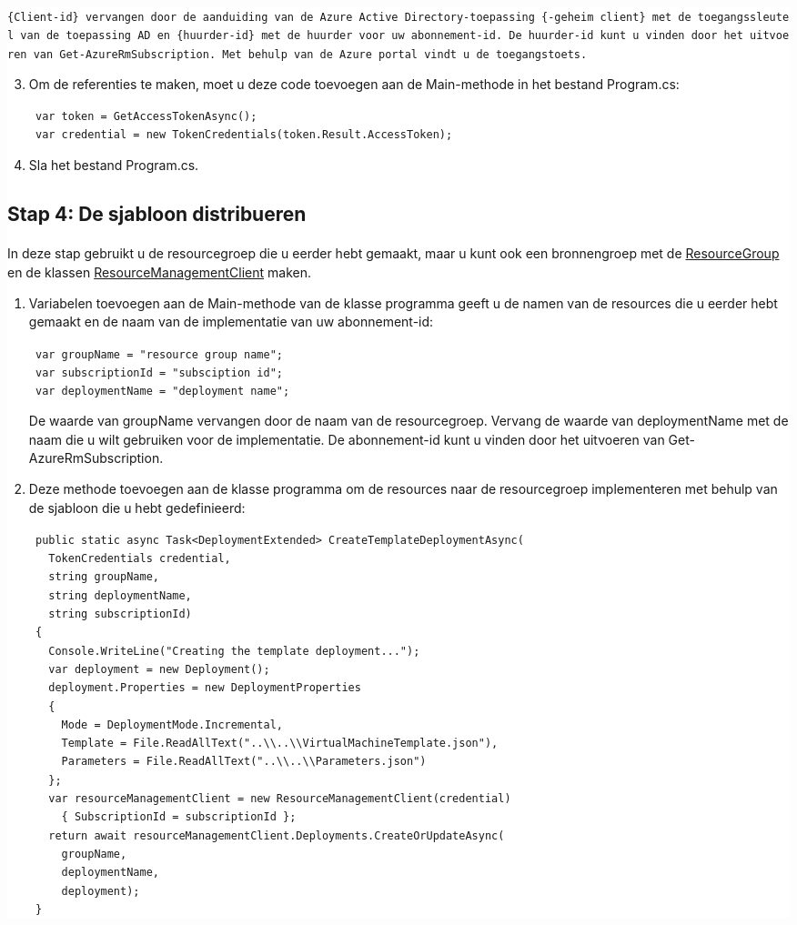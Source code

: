    {Client-id} vervangen door de aanduiding van de Azure Active Directory-toepassing {-geheim client} met de toegangssleutel van de toepassing AD en {huurder-id} met de huurder voor uw abonnement-id. De huurder-id kunt u vinden door het uitvoeren van Get-AzureRmSubscription. Met behulp van de Azure portal vindt u de toegangstoets.

3. Om de referenties te maken, moet u deze code toevoegen aan de Main-methode in het bestand Program.cs:

        var token = GetAccessTokenAsync();
        var credential = new TokenCredentials(token.Result.AccessToken);

4. Sla het bestand Program.cs.

## <a name="step-4-deploy-the-template"></a>Stap 4: De sjabloon distribueren

In deze stap gebruikt u de resourcegroep die u eerder hebt gemaakt, maar u kunt ook een bronnengroep met de [ResourceGroup](https://msdn.microsoft.com/library/azure/microsoft.azure.management.resources.models.resourcegroup.aspx) en de klassen [ResourceManagementClient](https://msdn.microsoft.com/library/azure/microsoft.azure.management.resources.resourcemanagementclient.aspx) maken.

1. Variabelen toevoegen aan de Main-methode van de klasse programma geeft u de namen van de resources die u eerder hebt gemaakt en de naam van de implementatie van uw abonnement-id:

        var groupName = "resource group name";
        var subscriptionId = "subsciption id";
        var deploymentName = "deployment name";

    De waarde van groupName vervangen door de naam van de resourcegroep. Vervang de waarde van deploymentName met de naam die u wilt gebruiken voor de implementatie. De abonnement-id kunt u vinden door het uitvoeren van Get-AzureRmSubscription.

2. Deze methode toevoegen aan de klasse programma om de resources naar de resourcegroep implementeren met behulp van de sjabloon die u hebt gedefinieerd:

        public static async Task<DeploymentExtended> CreateTemplateDeploymentAsync(
          TokenCredentials credential,
          string groupName,
          string deploymentName,
          string subscriptionId)
        {
          Console.WriteLine("Creating the template deployment...");
          var deployment = new Deployment();
          deployment.Properties = new DeploymentProperties
          {
            Mode = DeploymentMode.Incremental,
            Template = File.ReadAllText("..\\..\\VirtualMachineTemplate.json"),
            Parameters = File.ReadAllText("..\\..\\Parameters.json")
          };
          var resourceManagementClient = new ResourceManagementClient(credential) 
            { SubscriptionId = subscriptionId };
          return await resourceManagementClient.Deployments.CreateOrUpdateAsync(
            groupName,
            deploymentName,
            deployment);
        }
